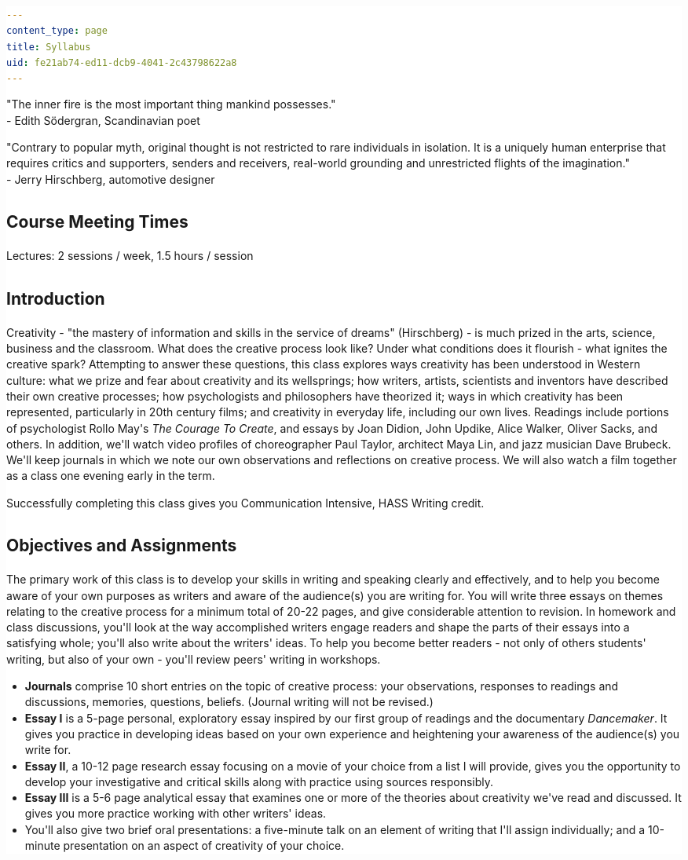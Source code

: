```yaml
---
content_type: page
title: Syllabus
uid: fe21ab74-ed11-dcb9-4041-2c43798622a8
---
```


"The inner fire is the most important thing mankind possesses."  
\- Edith Södergran, Scandinavian poet

"Contrary to popular myth, original thought is not restricted to rare individuals in isolation. It is a uniquely human enterprise that requires critics and supporters, senders and receivers, real-world grounding and unrestricted flights of the imagination."  
\- Jerry Hirschberg, automotive designer

Course Meeting Times
--------------------

Lectures: 2 sessions / week, 1.5 hours / session

Introduction
------------

Creativity - "the mastery of information and skills in the service of dreams" (Hirschberg) - is much prized in the arts, science, business and the classroom. What does the creative process look like? Under what conditions does it flourish - what ignites the creative spark? Attempting to answer these questions, this class explores ways creativity has been understood in Western culture: what we prize and fear about creativity and its wellsprings; how writers, artists, scientists and inventors have described their own creative processes; how psychologists and philosophers have theorized it; ways in which creativity has been represented, particularly in 20th century films; and creativity in everyday life, including our own lives. Readings include portions of psychologist Rollo May's _The Courage To Create_, and essays by Joan Didion, John Updike, Alice Walker, Oliver Sacks, and others. In addition, we'll watch video profiles of choreographer Paul Taylor, architect Maya Lin, and jazz musician Dave Brubeck. We'll keep journals in which we note our own observations and reflections on creative process. We will also watch a film together as a class one evening early in the term.

Successfully completing this class gives you Communication Intensive, HASS Writing credit.

Objectives and Assignments
--------------------------

The primary work of this class is to develop your skills in writing and speaking clearly and effectively, and to help you become aware of your own purposes as writers and aware of the audience(s) you are writing for. You will write three essays on themes relating to the creative process for a minimum total of 20-22 pages, and give considerable attention to revision. In homework and class discussions, you'll look at the way accomplished writers engage readers and shape the parts of their essays into a satisfying whole; you'll also write about the writers' ideas. To help you become better readers - not only of others students' writing, but also of your own - you'll review peers' writing in workshops.

*   **Journals** comprise 10 short entries on the topic of creative process: your observations, responses to readings and discussions, memories, questions, beliefs. (Journal writing will not be revised.)
*   **Essay I** is a 5-page personal, exploratory essay inspired by our first group of readings and the documentary _Dancemaker_. It gives you practice in developing ideas based on your own experience and heightening your awareness of the audience(s) you write for.
*   **Essay II**, a 10-12 page research essay focusing on a movie of your choice from a list I will provide, gives you the opportunity to develop your investigative and critical skills along with practice using sources responsibly.
*   **Essay III** is a 5-6 page analytical essay that examines one or more of the theories about creativity we've read and discussed. It gives you more practice working with other writers' ideas.
*   You'll also give two brief oral presentations: a five-minute talk on an element of writing that I'll assign individually; and a 10-minute presentation on an aspect of creativity of your choice.

